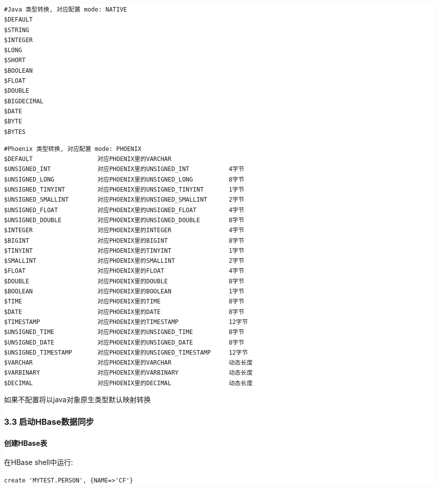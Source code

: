 ```
#Java 类型转换, 对应配置 mode: NATIVE
$DEFAULT
$STRING
$INTEGER
$LONG
$SHORT
$BOOLEAN
$FLOAT
$DOUBLE
$BIGDECIMAL
$DATE
$BYTE
$BYTES
```

```
#Phoenix 类型转换, 对应配置 mode: PHOENIX
$DEFAULT                  对应PHOENIX里的VARCHAR
$UNSIGNED_INT             对应PHOENIX里的UNSIGNED_INT           4字节
$UNSIGNED_LONG            对应PHOENIX里的UNSIGNED_LONG          8字节
$UNSIGNED_TINYINT         对应PHOENIX里的UNSIGNED_TINYINT       1字节
$UNSIGNED_SMALLINT        对应PHOENIX里的UNSIGNED_SMALLINT      2字节
$UNSIGNED_FLOAT           对应PHOENIX里的UNSIGNED_FLOAT         4字节
$UNSIGNED_DOUBLE          对应PHOENIX里的UNSIGNED_DOUBLE        8字节
$INTEGER                  对应PHOENIX里的INTEGER                4字节
$BIGINT                   对应PHOENIX里的BIGINT                 8字节
$TINYINT                  对应PHOENIX里的TINYINT                1字节
$SMALLINT                 对应PHOENIX里的SMALLINT               2字节
$FLOAT                    对应PHOENIX里的FLOAT                  4字节
$DOUBLE                   对应PHOENIX里的DOUBLE                 8字节
$BOOLEAN                  对应PHOENIX里的BOOLEAN                1字节
$TIME                     对应PHOENIX里的TIME                   8字节
$DATE                     对应PHOENIX里的DATE                   8字节
$TIMESTAMP                对应PHOENIX里的TIMESTAMP              12字节
$UNSIGNED_TIME            对应PHOENIX里的UNSIGNED_TIME          8字节
$UNSIGNED_DATE            对应PHOENIX里的UNSIGNED_DATE          8字节
$UNSIGNED_TIMESTAMP       对应PHOENIX里的UNSIGNED_TIMESTAMP     12字节
$VARCHAR                  对应PHOENIX里的VARCHAR                动态长度
$VARBINARY                对应PHOENIX里的VARBINARY              动态长度
$DECIMAL                  对应PHOENIX里的DECIMAL                动态长度
```

如果不配置将以java对象原生类型默认映射转换

### 3.3 启动HBase数据同步

#### 创建HBase表

在HBase shell中运行:

```
create 'MYTEST.PERSON', {NAME=>'CF'}
```
